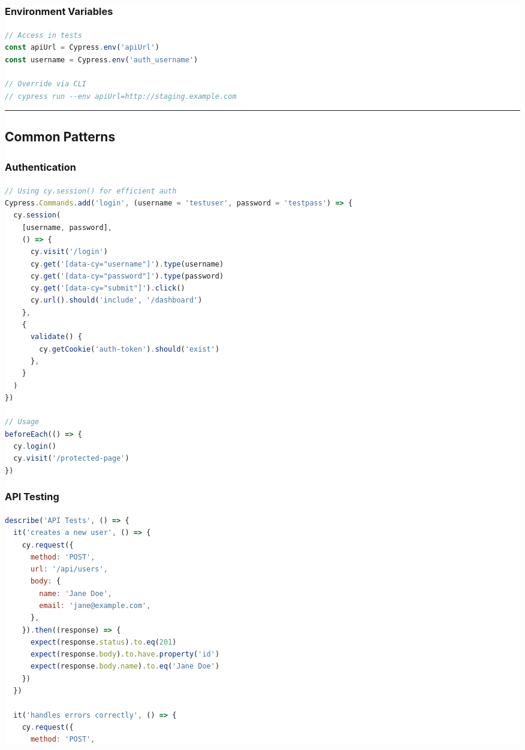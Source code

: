 ### Environment Variables
```javascript
// Access in tests
const apiUrl = Cypress.env('apiUrl')
const username = Cypress.env('auth_username')

// Override via CLI
// cypress run --env apiUrl=http://staging.example.com
```

---

## Common Patterns

### Authentication
```javascript
// Using cy.session() for efficient auth
Cypress.Commands.add('login', (username = 'testuser', password = 'testpass') => {
  cy.session(
    [username, password],
    () => {
      cy.visit('/login')
      cy.get('[data-cy="username"]').type(username)
      cy.get('[data-cy="password"]').type(password)
      cy.get('[data-cy="submit"]').click()
      cy.url().should('include', '/dashboard')
    },
    {
      validate() {
        cy.getCookie('auth-token').should('exist')
      },
    }
  )
})

// Usage
beforeEach(() => {
  cy.login()
  cy.visit('/protected-page')
})
```

### API Testing
```javascript
describe('API Tests', () => {
  it('creates a new user', () => {
    cy.request({
      method: 'POST',
      url: '/api/users',
      body: {
        name: 'Jane Doe',
        email: 'jane@example.com',
      },
    }).then((response) => {
      expect(response.status).to.eq(201)
      expect(response.body).to.have.property('id')
      expect(response.body.name).to.eq('Jane Doe')
    })
  })

  it('handles errors correctly', () => {
    cy.request({
      method: 'POST',
```